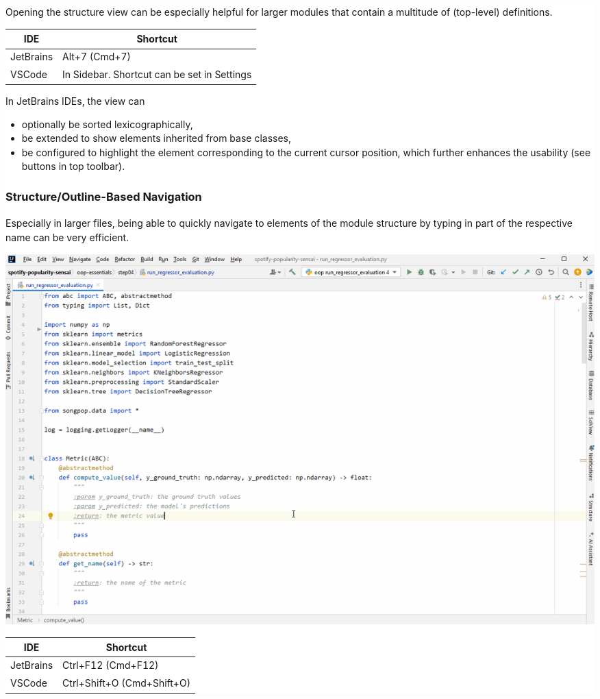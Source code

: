 
Opening the structure view can be especially helpful for larger modules that contain a multitude of (top-level) definitions.

| IDE       | Shortcut                                    |
| --------- |---------------------------------------------|
| JetBrains | Alt+7 (Cmd+7)                               |
| VSCode    | In Sidebar. Shortcut can be set in Settings |

In JetBrains IDEs, the view can 
  * optionally be sorted lexicographically,
  * be extended to show elements inherited from base classes,
  * be configured to highlight the element corresponding to the current cursor position,
which further enhances the usability (see buttons in top toolbar).

### Structure/Outline-Based Navigation

Especially in larger files, being able to quickly navigate to elements of the module structure by typing in part of the respective name can be very efficient.

![Structure Search](res/structure_search_navigation_intellij.gif)

| IDE       | Shortcut                   |
| --------- |----------------------------|
| JetBrains | Ctrl+F12 (Cmd+F12)         |
| VSCode    | Ctrl+Shift+O (Cmd+Shift+O) |
